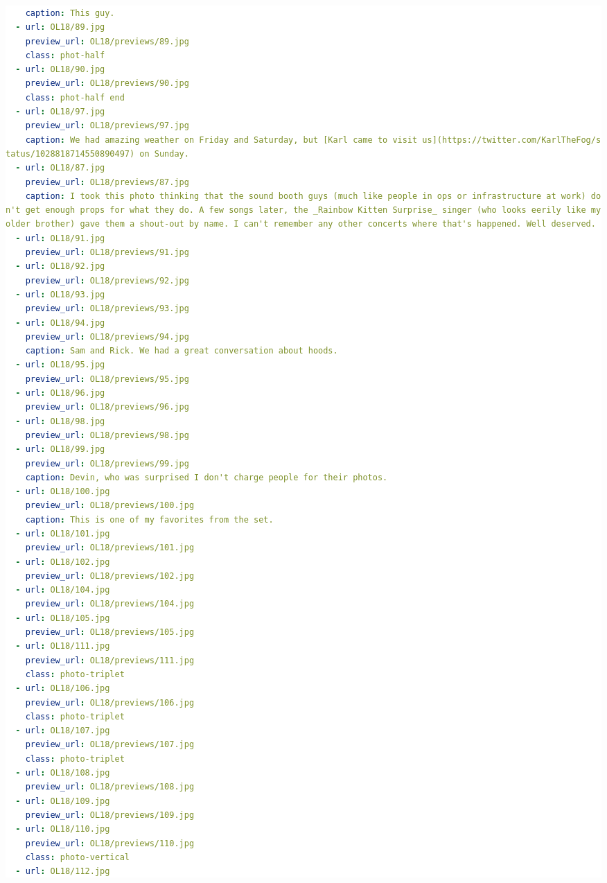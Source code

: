 ```yaml
    caption: This guy.
  - url: OL18/89.jpg
    preview_url: OL18/previews/89.jpg
    class: phot-half
  - url: OL18/90.jpg
    preview_url: OL18/previews/90.jpg
    class: phot-half end
  - url: OL18/97.jpg
    preview_url: OL18/previews/97.jpg
    caption: We had amazing weather on Friday and Saturday, but [Karl came to visit us](https://twitter.com/KarlTheFog/status/1028818714550890497) on Sunday.
  - url: OL18/87.jpg
    preview_url: OL18/previews/87.jpg
    caption: I took this photo thinking that the sound booth guys (much like people in ops or infrastructure at work) don't get enough props for what they do. A few songs later, the _Rainbow Kitten Surprise_ singer (who looks eerily like my older brother) gave them a shout-out by name. I can't remember any other concerts where that's happened. Well deserved.
  - url: OL18/91.jpg
    preview_url: OL18/previews/91.jpg
  - url: OL18/92.jpg
    preview_url: OL18/previews/92.jpg
  - url: OL18/93.jpg
    preview_url: OL18/previews/93.jpg
  - url: OL18/94.jpg
    preview_url: OL18/previews/94.jpg
    caption: Sam and Rick. We had a great conversation about hoods.
  - url: OL18/95.jpg
    preview_url: OL18/previews/95.jpg
  - url: OL18/96.jpg
    preview_url: OL18/previews/96.jpg
  - url: OL18/98.jpg
    preview_url: OL18/previews/98.jpg
  - url: OL18/99.jpg
    preview_url: OL18/previews/99.jpg
    caption: Devin, who was surprised I don't charge people for their photos.
  - url: OL18/100.jpg
    preview_url: OL18/previews/100.jpg
    caption: This is one of my favorites from the set.
  - url: OL18/101.jpg
    preview_url: OL18/previews/101.jpg
  - url: OL18/102.jpg
    preview_url: OL18/previews/102.jpg
  - url: OL18/104.jpg
    preview_url: OL18/previews/104.jpg
  - url: OL18/105.jpg
    preview_url: OL18/previews/105.jpg
  - url: OL18/111.jpg
    preview_url: OL18/previews/111.jpg
    class: photo-triplet
  - url: OL18/106.jpg
    preview_url: OL18/previews/106.jpg
    class: photo-triplet
  - url: OL18/107.jpg
    preview_url: OL18/previews/107.jpg
    class: photo-triplet
  - url: OL18/108.jpg
    preview_url: OL18/previews/108.jpg
  - url: OL18/109.jpg
    preview_url: OL18/previews/109.jpg
  - url: OL18/110.jpg
    preview_url: OL18/previews/110.jpg
    class: photo-vertical
  - url: OL18/112.jpg
```